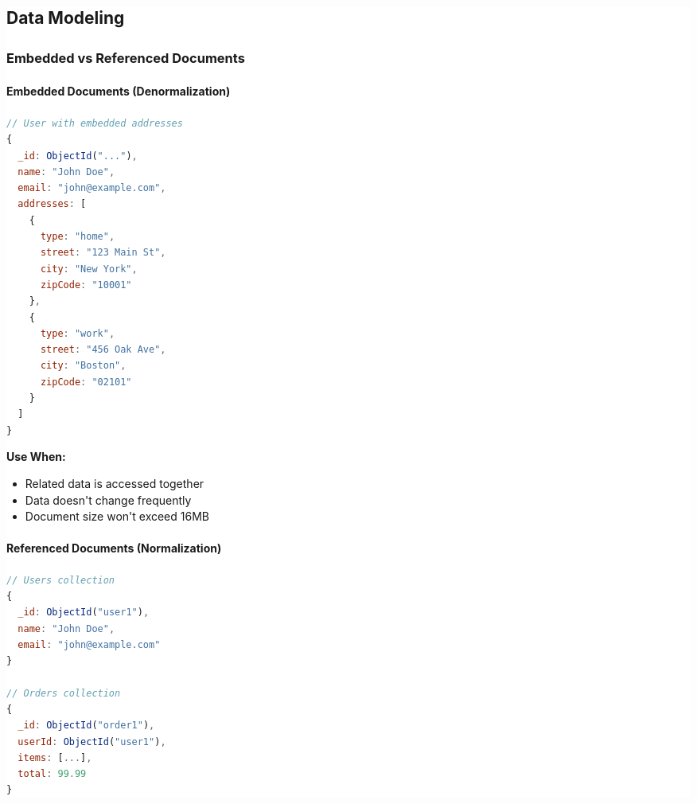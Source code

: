 
## Data Modeling

### Embedded vs Referenced Documents

#### Embedded Documents (Denormalization)
```javascript
// User with embedded addresses
{
  _id: ObjectId("..."),
  name: "John Doe",
  email: "john@example.com",
  addresses: [
    {
      type: "home",
      street: "123 Main St",
      city: "New York",
      zipCode: "10001"
    },
    {
      type: "work",
      street: "456 Oak Ave",
      city: "Boston",
      zipCode: "02101"
    }
  ]
}
```

**Use When:**
- Related data is accessed together
- Data doesn't change frequently
- Document size won't exceed 16MB

#### Referenced Documents (Normalization)
```javascript
// Users collection
{
  _id: ObjectId("user1"),
  name: "John Doe",
  email: "john@example.com"
}

// Orders collection
{
  _id: ObjectId("order1"),
  userId: ObjectId("user1"),
  items: [...],
  total: 99.99
}
```
